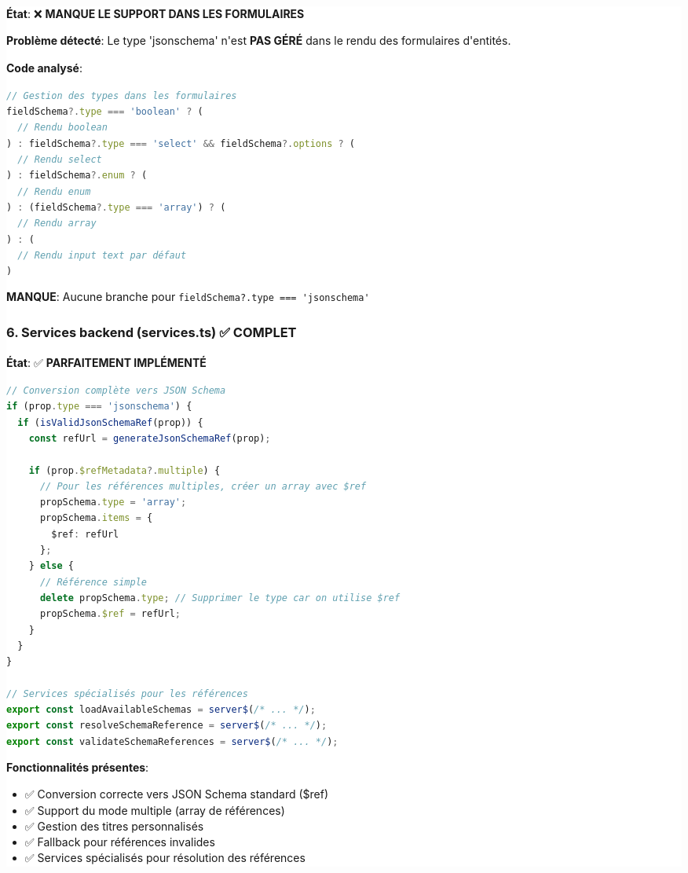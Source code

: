**État**: ❌ **MANQUE LE SUPPORT DANS LES FORMULAIRES**

**Problème détecté**: Le type 'jsonschema' n'est **PAS GÉRÉ** dans le rendu des formulaires d'entités.

**Code analysé**:
```typescript
// Gestion des types dans les formulaires
fieldSchema?.type === 'boolean' ? (
  // Rendu boolean
) : fieldSchema?.type === 'select' && fieldSchema?.options ? (
  // Rendu select
) : fieldSchema?.enum ? (
  // Rendu enum
) : (fieldSchema?.type === 'array') ? (
  // Rendu array
) : (
  // Rendu input text par défaut
)
```

**MANQUE**: Aucune branche pour `fieldSchema?.type === 'jsonschema'`

### 6. Services backend (services.ts) ✅ COMPLET

**État**: ✅ **PARFAITEMENT IMPLÉMENTÉ**

```typescript
// Conversion complète vers JSON Schema
if (prop.type === 'jsonschema') {
  if (isValidJsonSchemaRef(prop)) {
    const refUrl = generateJsonSchemaRef(prop);

    if (prop.$refMetadata?.multiple) {
      // Pour les références multiples, créer un array avec $ref
      propSchema.type = 'array';
      propSchema.items = {
        $ref: refUrl
      };
    } else {
      // Référence simple
      delete propSchema.type; // Supprimer le type car on utilise $ref
      propSchema.$ref = refUrl;
    }
  }
}

// Services spécialisés pour les références
export const loadAvailableSchemas = server$(/* ... */);
export const resolveSchemaReference = server$(/* ... */);
export const validateSchemaReferences = server$(/* ... */);
```

**Fonctionnalités présentes**:
- ✅ Conversion correcte vers JSON Schema standard ($ref)
- ✅ Support du mode multiple (array de références)
- ✅ Gestion des titres personnalisés
- ✅ Fallback pour références invalides
- ✅ Services spécialisés pour résolution des références
